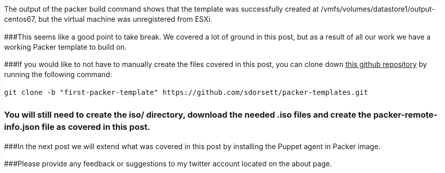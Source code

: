 The output of the packer build command shows that the template was successfully created at /vmfs/volumes/datastore1/output-centos67, but the virtual machine was unregistered from ESXi.

###This seems like a good point to take break. We covered a lot of ground in this post, but as a result of all our work we have a working Packer template to build on.  

###If you would like to not have to manually create the files covered in this post, you can clone down [this github repository](https://github.com/sdorsett/packer-templates/tree/first-packer-template) by running the following command:

<pre>
git clone -b "first-packer-template" https://github.com/sdorsett/packer-templates.git
</pre>  

### You will still need to create the iso/ directory, download the needed .iso files and create the packer-remote-info.json file as covered in this post.  

###In the next post we will extend what was covered in this post by installing the Puppet agent in Packer image.

###Please provide any feedback or suggestions to my twitter account located on the about page.
